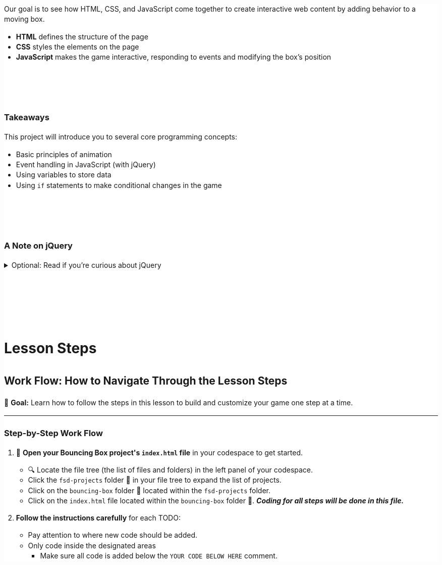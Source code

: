 Our goal is to see how HTML, CSS, and JavaScript come together to create interactive web content by adding behavior to a moving box.

- **HTML** defines the structure of the page
- **CSS** styles the elements on the page
- **JavaScript** makes the game interactive, responding to events and modifying the box’s position

<br>
<br>
<br>

### **Takeaways**

This project will introduce you to several core programming concepts:

- Basic principles of animation
- Event handling in JavaScript (with jQuery)
- Using variables to store data
- Using `if` statements to make conditional changes in the game

<br>
<br>
<br>

### **A Note on jQuery**

<details><summary>Optional: Read if you’re curious about jQuery</summary></details>



<br><br><br><br>

# Lesson Steps

## **Work Flow: How to Navigate Through the Lesson Steps**

🎯 **Goal:** Learn how to follow the steps in this lesson to build and customize your game one step at a time.

---

### Step-by-Step Work Flow

1. 📂 **Open your Bouncing Box project's `index.html` file** in your codespace to get started.

   - 🔍 Locate the file tree (the list of files and folders) in the left panel of your codespace.
   - Click the `fsd-projects` folder 📂 in your file tree to expand the list of projects.
   - Click on the `bouncing-box` folder 📂 located within the `fsd-projects` folder.
   - Click on the `index.html` file located within the `bouncing-box` folder 📂. **_Coding for all steps will be done in this file._**

2. **Follow the instructions carefully** for each TODO:

   - Pay attention to where new code should be added.
   - Only code inside the designated areas
     - Make sure all code is added below the `YOUR CODE BELOW HERE` comment.
